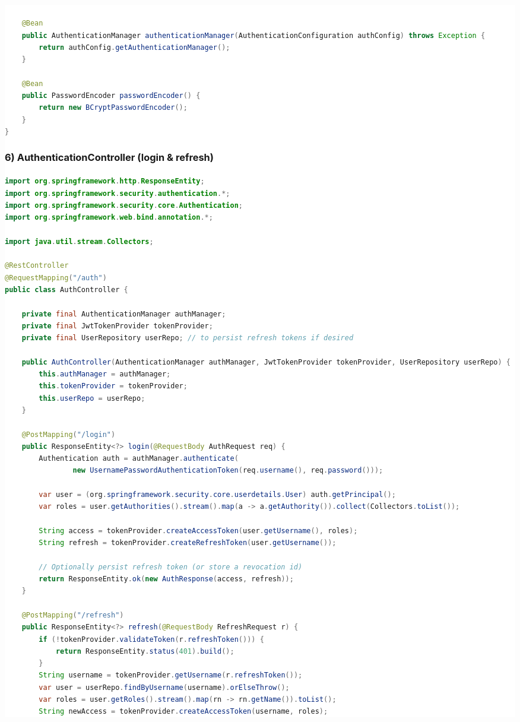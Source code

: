 ```java

    @Bean
    public AuthenticationManager authenticationManager(AuthenticationConfiguration authConfig) throws Exception {
        return authConfig.getAuthenticationManager();
    }

    @Bean
    public PasswordEncoder passwordEncoder() {
        return new BCryptPasswordEncoder();
    }
}
```
### 6) AuthenticationController (login & refresh)
```java
import org.springframework.http.ResponseEntity;
import org.springframework.security.authentication.*;
import org.springframework.security.core.Authentication;
import org.springframework.web.bind.annotation.*;

import java.util.stream.Collectors;

@RestController
@RequestMapping("/auth")
public class AuthController {

    private final AuthenticationManager authManager;
    private final JwtTokenProvider tokenProvider;
    private final UserRepository userRepo; // to persist refresh tokens if desired

    public AuthController(AuthenticationManager authManager, JwtTokenProvider tokenProvider, UserRepository userRepo) {
        this.authManager = authManager;
        this.tokenProvider = tokenProvider;
        this.userRepo = userRepo;
    }

    @PostMapping("/login")
    public ResponseEntity<?> login(@RequestBody AuthRequest req) {
        Authentication auth = authManager.authenticate(
                new UsernamePasswordAuthenticationToken(req.username(), req.password()));

        var user = (org.springframework.security.core.userdetails.User) auth.getPrincipal();
        var roles = user.getAuthorities().stream().map(a -> a.getAuthority()).collect(Collectors.toList());

        String access = tokenProvider.createAccessToken(user.getUsername(), roles);
        String refresh = tokenProvider.createRefreshToken(user.getUsername());

        // Optionally persist refresh token (or store a revocation id)
        return ResponseEntity.ok(new AuthResponse(access, refresh));
    }

    @PostMapping("/refresh")
    public ResponseEntity<?> refresh(@RequestBody RefreshRequest r) {
        if (!tokenProvider.validateToken(r.refreshToken())) {
            return ResponseEntity.status(401).build();
        }
        String username = tokenProvider.getUsername(r.refreshToken());
        var user = userRepo.findByUsername(username).orElseThrow();
        var roles = user.getRoles().stream().map(rn -> rn.getName()).toList();
        String newAccess = tokenProvider.createAccessToken(username, roles);
```